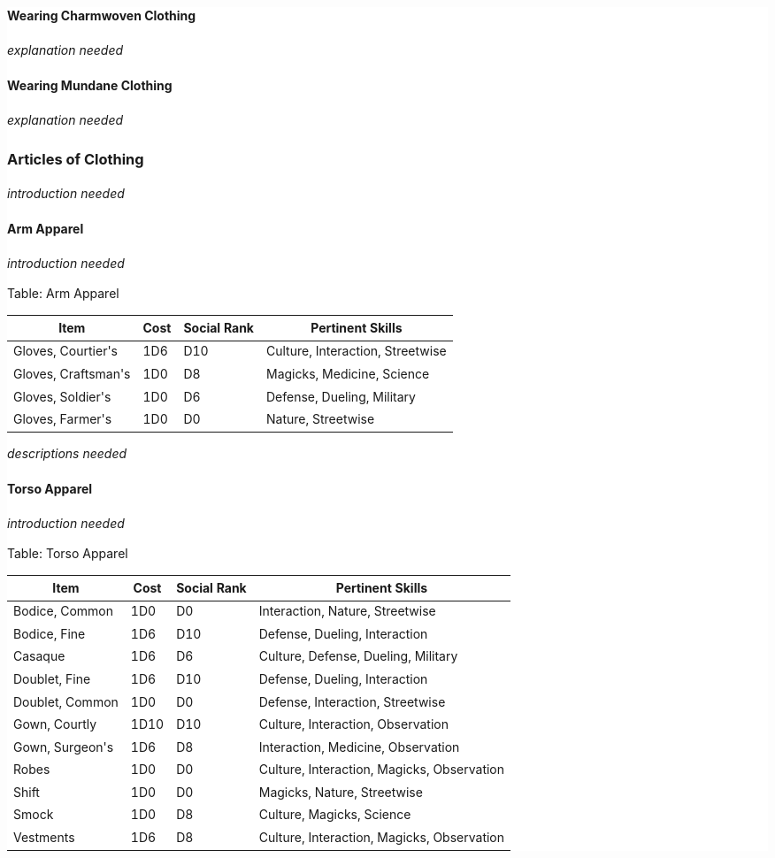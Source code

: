 #### Wearing Charmwoven Clothing

*explanation needed*

#### Wearing Mundane Clothing

*explanation needed*

### Articles of Clothing

*introduction needed*

#### Arm Apparel

*introduction needed*

Table: Arm Apparel

| Item                | Cost | Social Rank | Pertinent Skills                 |
| ------------------- | ---- | ----------- | -------------------------------- |
| Gloves, Courtier's  | 1D6  | D10         | Culture, Interaction, Streetwise |
| Gloves, Craftsman's | 1D0  | D8          | Magicks, Medicine, Science       |
| Gloves, Soldier's   | 1D0  | D6          | Defense, Dueling, Military       |
| Gloves, Farmer's    | 1D0  | D0          | Nature, Streetwise               |

*descriptions needed*

#### Torso Apparel

*introduction needed*

Table: Torso Apparel

| Item            | Cost | Social Rank | Pertinent Skills                           |
| --------------- | ---- | ----------- | ------------------------------------------ |
| Bodice, Common  | 1D0  | D0          | Interaction, Nature, Streetwise            |
| Bodice, Fine    | 1D6  | D10         | Defense, Dueling, Interaction              |
| Casaque         | 1D6  | D6          | Culture, Defense, Dueling, Military        |
| Doublet, Fine   | 1D6  | D10         | Defense, Dueling, Interaction              |
| Doublet, Common | 1D0  | D0          | Defense, Interaction, Streetwise           |
| Gown, Courtly   | 1D10 | D10         | Culture, Interaction, Observation          |
| Gown, Surgeon's | 1D6  | D8          | Interaction, Medicine, Observation         |
| Robes           | 1D0  | D0          | Culture, Interaction, Magicks, Observation |
| Shift           | 1D0  | D0          | Magicks, Nature, Streetwise                |
| Smock           | 1D0  | D8          | Culture, Magicks, Science                  |
| Vestments       | 1D6  | D8          | Culture, Interaction, Magicks, Observation |
